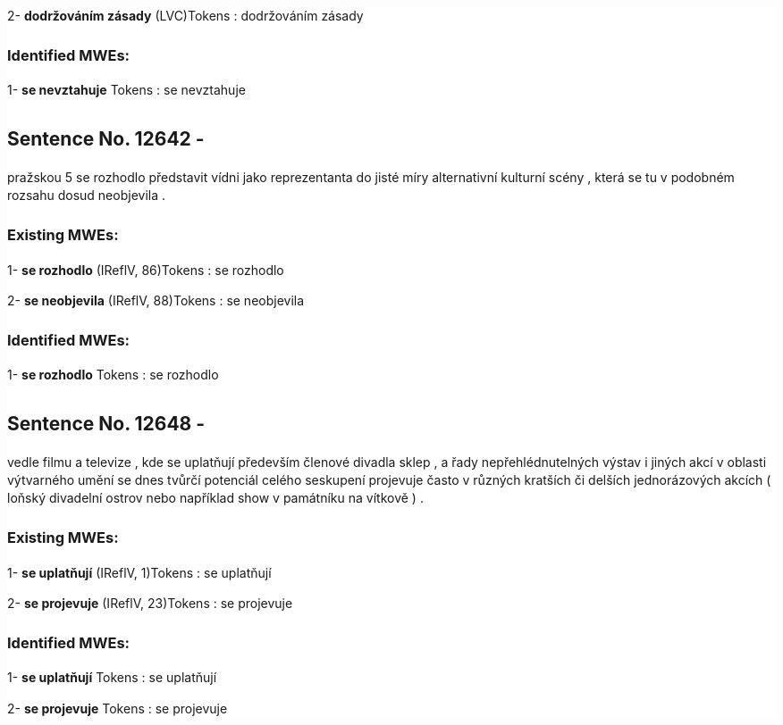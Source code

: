 2- **dodržováním zásady** (LVC)Tokens : 
dodržováním
zásady

### Identified MWEs: 
1- **se nevztahuje** Tokens : 
se
nevztahuje

## Sentence No. 12642 - 
pražskou 5 se rozhodlo představit vídni jako reprezentanta do jisté míry alternativní kulturní scény , která se tu v podobném rozsahu dosud neobjevila . 
### Existing MWEs: 
1- **se rozhodlo** (IReflV, 86)Tokens : 
se
rozhodlo

2- **se neobjevila** (IReflV, 88)Tokens : 
se
neobjevila

### Identified MWEs: 
1- **se rozhodlo** Tokens : 
se
rozhodlo

## Sentence No. 12648 - 
vedle filmu a televize , kde se uplatňují především členové divadla sklep , a řady nepřehlédnutelných výstav i jiných akcí v oblasti výtvarného umění se dnes tvůrčí potenciál celého seskupení projevuje často v různých kratších či delších jednorázových akcích ( loňský divadelní ostrov nebo například show v památníku na vítkově ) . 
### Existing MWEs: 
1- **se uplatňují** (IReflV, 1)Tokens : 
se
uplatňují

2- **se projevuje** (IReflV, 23)Tokens : 
se
projevuje

### Identified MWEs: 
1- **se uplatňují** Tokens : 
se
uplatňují

2- **se projevuje** Tokens : 
se
projevuje
